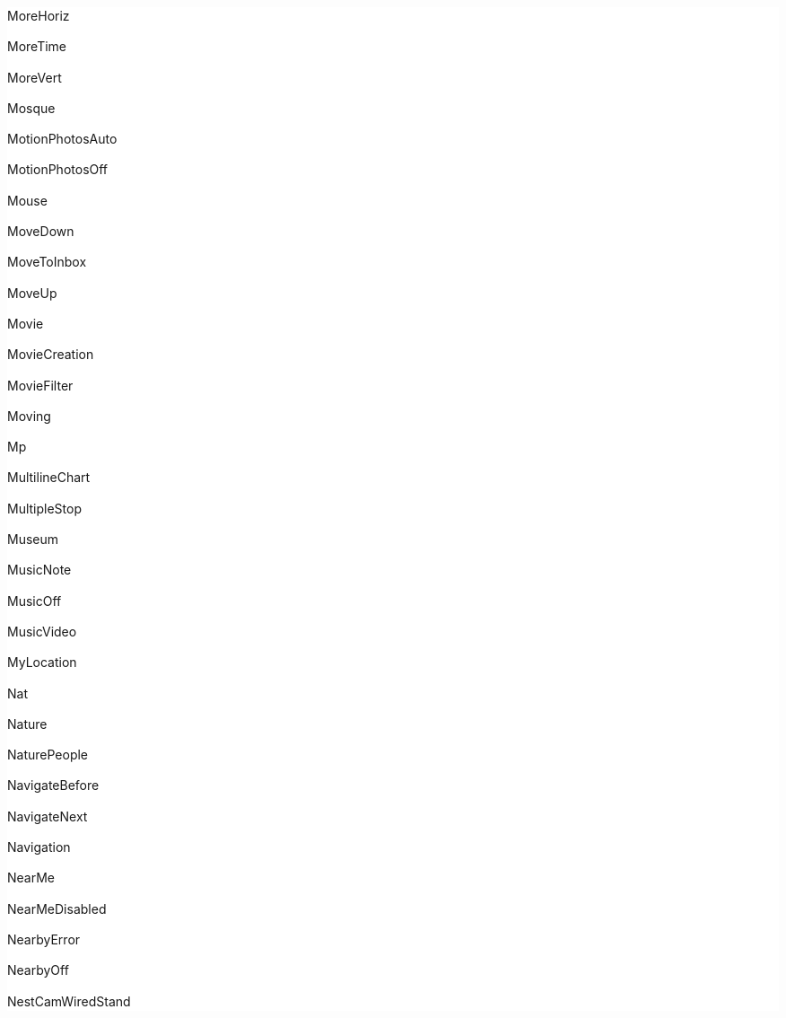 MoreHoriz

MoreTime

MoreVert

Mosque

MotionPhotosAuto

MotionPhotosOff

Mouse

MoveDown

MoveToInbox

MoveUp

Movie

MovieCreation

MovieFilter

Moving

Mp

MultilineChart

MultipleStop

Museum

MusicNote

MusicOff

MusicVideo

MyLocation

Nat

Nature

NaturePeople

NavigateBefore

NavigateNext

Navigation

NearMe

NearMeDisabled

NearbyError

NearbyOff

NestCamWiredStand
